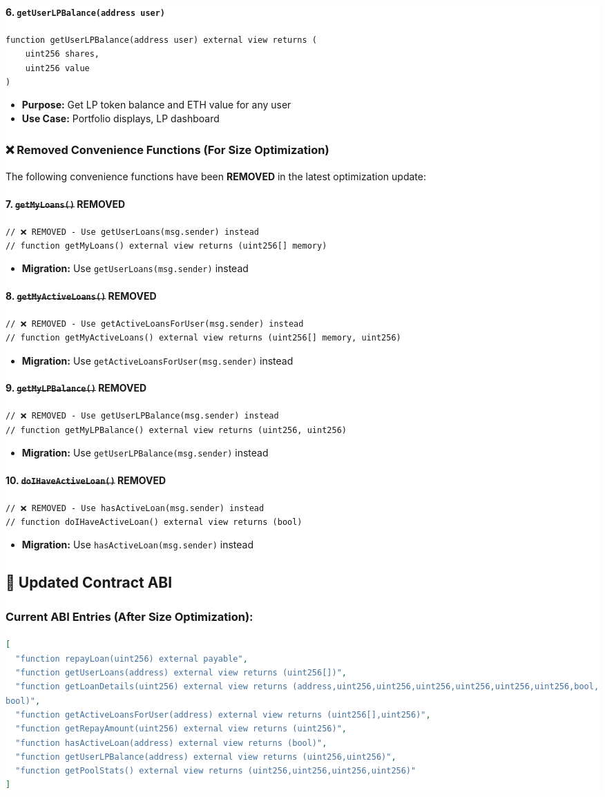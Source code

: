 #### 6. `getUserLPBalance(address user)`
```solidity
function getUserLPBalance(address user) external view returns (
    uint256 shares, 
    uint256 value
)
```
- **Purpose:** Get LP token balance and ETH value for any user
- **Use Case:** Portfolio displays, LP dashboard

### **❌ Removed Convenience Functions (For Size Optimization)**

The following convenience functions have been **REMOVED** in the latest optimization update:

#### 7. ~~`getMyLoans()`~~ **REMOVED**
```solidity
// ❌ REMOVED - Use getUserLoans(msg.sender) instead
// function getMyLoans() external view returns (uint256[] memory)
```
- **Migration:** Use `getUserLoans(msg.sender)` instead

#### 8. ~~`getMyActiveLoans()`~~ **REMOVED**
```solidity
// ❌ REMOVED - Use getActiveLoansForUser(msg.sender) instead
// function getMyActiveLoans() external view returns (uint256[] memory, uint256)
```
- **Migration:** Use `getActiveLoansForUser(msg.sender)` instead

#### 9. ~~`getMyLPBalance()`~~ **REMOVED**
```solidity
// ❌ REMOVED - Use getUserLPBalance(msg.sender) instead
// function getMyLPBalance() external view returns (uint256, uint256)
```
- **Migration:** Use `getUserLPBalance(msg.sender)` instead

#### 10. ~~`doIHaveActiveLoan()`~~ **REMOVED**
```solidity
// ❌ REMOVED - Use hasActiveLoan(msg.sender) instead
// function doIHaveActiveLoan() external view returns (bool)
```
- **Migration:** Use `hasActiveLoan(msg.sender)` instead

## 🔄 **Updated Contract ABI**

### **Current ABI Entries (After Size Optimization):**
```json
[
  "function repayLoan(uint256) external payable",
  "function getUserLoans(address) external view returns (uint256[])",
  "function getLoanDetails(uint256) external view returns (address,uint256,uint256,uint256,uint256,uint256,uint256,bool,bool)",
  "function getActiveLoansForUser(address) external view returns (uint256[],uint256)",
  "function getRepayAmount(uint256) external view returns (uint256)",
  "function hasActiveLoan(address) external view returns (bool)",
  "function getUserLPBalance(address) external view returns (uint256,uint256)",
  "function getPoolStats() external view returns (uint256,uint256,uint256,uint256)"
]
```
